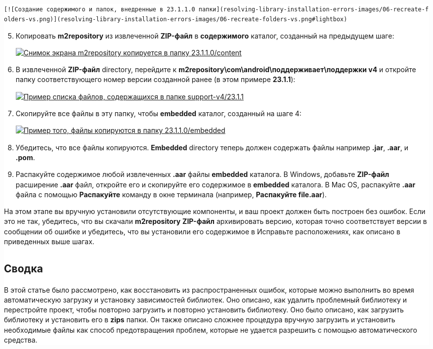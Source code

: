     [![Создание содержимого и папок, внедренные в 23.1.1.0 папки](resolving-library-installation-errors-images/06-recreate-folders-vs.png)](resolving-library-installation-errors-images/06-recreate-folders-vs.png#lightbox)

5.  Копировать **m2repository** из извлеченной **ZIP-файл** в **содержимого** каталог, созданный на предыдущем шаге: 

    [![Снимок экрана m2repository копируется в папку 23.1.1.0/content](resolving-library-installation-errors-images/07-copied-m2repository-vs.png)](resolving-library-installation-errors-images/07-copied-m2repository-vs.png#lightbox)

6.  В извлеченной **ZIP-файл** directory, перейдите к **m2repository\\com\\android\\поддерживает\\поддержки v4** и откройте папку соответствующего номер версии созданной ранее (в этом примере **23.1.1**):

    [![Пример списка файлов, содержащихся в папке support-v4/23.1.1](resolving-library-installation-errors-images/08-zip-contents-vs.png)](resolving-library-installation-errors-images/08-zip-contents-vs.png#lightbox)

7.  Скопируйте все файлы в эту папку, чтобы **embedded** каталог, созданный на шаге 4:

    [![Пример того, файлы копируются в папку 23.1.1.0/embedded](resolving-library-installation-errors-images/09-copied-vs.png)](resolving-library-installation-errors-images/09-copied-vs.png#lightbox)

8.  Убедитесь, что все файлы копируются. **Embedded** directory теперь должен содержать файлы например **.jar**, **.aar**, и **.pom**.

9.  Распакуйте содержимое любой извлеченных **.aar** файлы **embedded** каталога. В Windows, добавьте **ZIP-файл** расширение **.aar** файл, откройте его и скопируйте его содержимое в **embedded** каталога.
    В Mac OS, распакуйте **.aar** файла с помощью **Распакуйте** команду в окне терминала (например, **Распакуйте file.aar**).

На этом этапе вы вручную установили отсутствующие компоненты, и ваш проект должен быть построен без ошибок. Если это не так, убедитесь, что вы скачали **m2repository** **ZIP-файл** архивировать версию, которая точно соответствует версии в сообщении об ошибке и убедитесь, что вы установили его содержимое в Исправьте расположениях, как описано в приведенных выше шагах. 



## <a name="summary"></a>Сводка 

В этой статье было рассмотрено, как восстановить из распространенных ошибок, которые можно выполнить во время автоматическую загрузку и установку зависимостей библиотек. Оно описано, как удалить проблемный библиотеку и перестройте проект, чтобы повторно загрузить и повторно установить библиотеку. Оно было описано, как загрузить библиотеку и установить его в **zips** папки. Он также описано сложнее процедура вручную загрузить и установить необходимые файлы как способ предотвращения проблем, которые не удается разрешить с помощью автоматического средства. 
